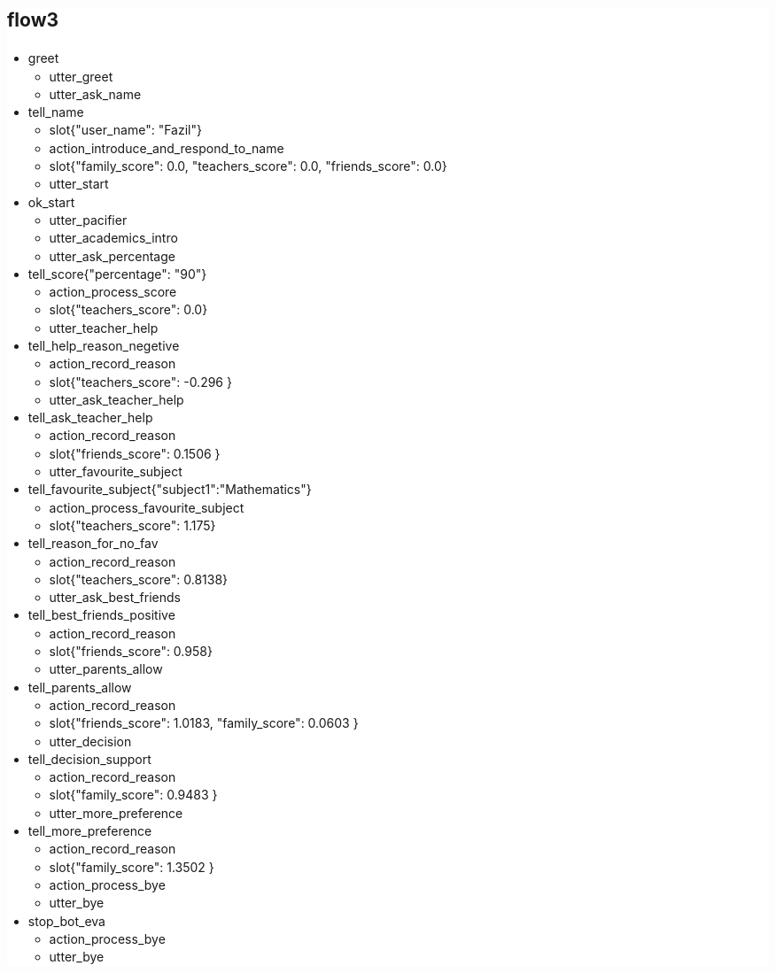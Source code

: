 
## flow3
* greet
  - utter_greet
  - utter_ask_name
* tell_name
  - slot{"user_name": "Fazil"}
  - action_introduce_and_respond_to_name
  - slot{"family_score": 0.0, "teachers_score": 0.0, "friends_score": 0.0}
  - utter_start
* ok_start
  - utter_pacifier
  - utter_academics_intro
  - utter_ask_percentage
* tell_score{"percentage": "90"}
  - action_process_score
  - slot{"teachers_score": 0.0}
  - utter_teacher_help
* tell_help_reason_negetive
  - action_record_reason
  - slot{"teachers_score": -0.296 }
  - utter_ask_teacher_help
* tell_ask_teacher_help
  - action_record_reason
  - slot{"friends_score": 0.1506 }
  - utter_favourite_subject
* tell_favourite_subject{"subject1":"Mathematics"}
  - action_process_favourite_subject
  - slot{"teachers_score": 1.175}
* tell_reason_for_no_fav
  - action_record_reason
  - slot{"teachers_score": 0.8138}
  - utter_ask_best_friends
* tell_best_friends_positive
  - action_record_reason
  - slot{"friends_score": 0.958}
  - utter_parents_allow
* tell_parents_allow
  - action_record_reason
  - slot{"friends_score": 1.0183, "family_score": 0.0603 }
  - utter_decision
* tell_decision_support
  - action_record_reason
  - slot{"family_score": 0.9483 }
  - utter_more_preference
* tell_more_preference
  - action_record_reason
  - slot{"family_score": 1.3502 }
  - action_process_bye
  - utter_bye
* stop_bot_eva
  - action_process_bye
  - utter_bye
